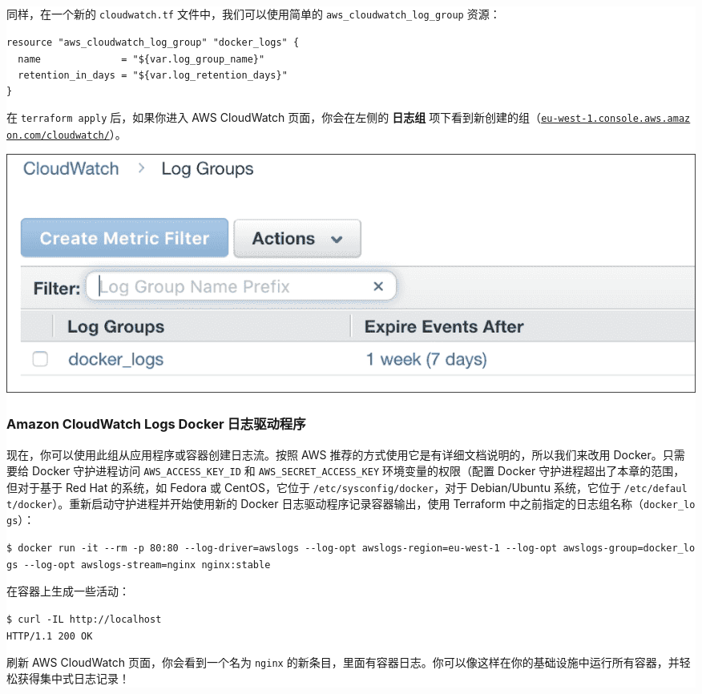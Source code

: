 同样，在一个新的 `cloudwatch.tf` 文件中，我们可以使用简单的 `aws_cloudwatch_log_group` 资源：

```
resource "aws_cloudwatch_log_group" "docker_logs" {
  name              = "${var.log_group_name}"
  retention_in_days = "${var.log_retention_days}"
}
```

在 `terraform apply` 后，如果你进入 AWS CloudWatch 页面，你会在左侧的 **日志组** 项下看到新创建的组（[`eu-west-1.console.aws.amazon.com/cloudwatch/`](https://eu-west-1.console.aws.amazon.com/cloudwatch/)）。

![如何操作...](img/B05671_02_08.jpg)

### Amazon CloudWatch Logs Docker 日志驱动程序

现在，你可以使用此组从应用程序或容器创建日志流。按照 AWS 推荐的方式使用它是有详细文档说明的，所以我们来改用 Docker。只需要给 Docker 守护进程访问 `AWS_ACCESS_KEY_ID` 和 `AWS_SECRET_ACCESS_KEY` 环境变量的权限（配置 Docker 守护进程超出了本章的范围，但对于基于 Red Hat 的系统，如 Fedora 或 CentOS，它位于 `/etc/sysconfig/docker`，对于 Debian/Ubuntu 系统，它位于 `/etc/default/docker`）。重新启动守护进程并开始使用新的 Docker 日志驱动程序记录容器输出，使用 Terraform 中之前指定的日志组名称（`docker_logs`）：

```
$ docker run -it --rm -p 80:80 --log-driver=awslogs --log-opt awslogs-region=eu-west-1 --log-opt awslogs-group=docker_logs --log-opt awslogs-stream=nginx nginx:stable

```

在容器上生成一些活动：

```
$ curl -IL http://localhost
HTTP/1.1 200 OK

```

刷新 AWS CloudWatch 页面，你会看到一个名为 `nginx` 的新条目，里面有容器日志。你可以像这样在你的基础设施中运行所有容器，并轻松获得集中式日志记录！
